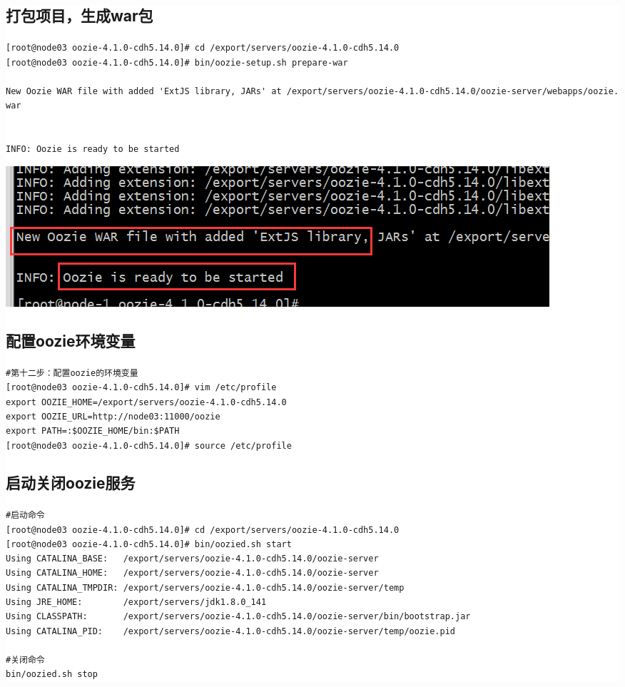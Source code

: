 
## 打包项目，生成war包

```shell
[root@node03 oozie-4.1.0-cdh5.14.0]# cd /export/servers/oozie-4.1.0-cdh5.14.0
[root@node03 oozie-4.1.0-cdh5.14.0]# bin/oozie-setup.sh prepare-war

New Oozie WAR file with added 'ExtJS library, JARs' at /export/servers/oozie-4.1.0-cdh5.14.0/oozie-server/webapps/oozie.war


INFO: Oozie is ready to be started

```

![png](ApacheOozie/image10.png)

## 配置oozie环境变量

```shell
#第十二步：配置oozie的环境变量
[root@node03 oozie-4.1.0-cdh5.14.0]# vim /etc/profile
export OOZIE_HOME=/export/servers/oozie-4.1.0-cdh5.14.0
export OOZIE_URL=http://node03:11000/oozie
export PATH=:$OOZIE_HOME/bin:$PATH
[root@node03 oozie-4.1.0-cdh5.14.0]# source /etc/profile
```

## 启动关闭oozie服务

```shell
#启动命令
[root@node03 oozie-4.1.0-cdh5.14.0]# cd /export/servers/oozie-4.1.0-cdh5.14.0
[root@node03 oozie-4.1.0-cdh5.14.0]# bin/oozied.sh start
Using CATALINA_BASE:   /export/servers/oozie-4.1.0-cdh5.14.0/oozie-server
Using CATALINA_HOME:   /export/servers/oozie-4.1.0-cdh5.14.0/oozie-server
Using CATALINA_TMPDIR: /export/servers/oozie-4.1.0-cdh5.14.0/oozie-server/temp
Using JRE_HOME:        /export/servers/jdk1.8.0_141
Using CLASSPATH:       /export/servers/oozie-4.1.0-cdh5.14.0/oozie-server/bin/bootstrap.jar
Using CATALINA_PID:    /export/servers/oozie-4.1.0-cdh5.14.0/oozie-server/temp/oozie.pid

#关闭命令
bin/oozied.sh stop
```

